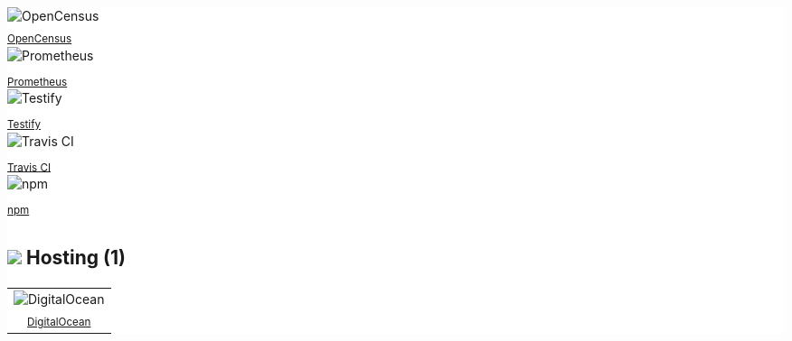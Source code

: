 <td align='center'>
  <img width='36' height='36' src='https://img.stackshare.io/service/10794/EpBd2Xrw_400x400.jpg' alt='OpenCensus'>
  <br>
  <sub><a href="https://opencensus.io/">OpenCensus</a></sub>
  <br>
  <sub></sub>
</td>

<td align='center'>
  <img width='36' height='36' src='https://img.stackshare.io/service/2501/default_3cf1b307194b26782be5cb209d30360580ae5b3c.png' alt='Prometheus'>
  <br>
  <sub><a href="http://prometheus.io/">Prometheus</a></sub>
  <br>
  <sub></sub>
</td>

<td align='center'>
  <img width='36' height='36' src='https://img.stackshare.io/service/8695/stretchr.png' alt='Testify'>
  <br>
  <sub><a href="https://github.com/stretchr/testify">Testify</a></sub>
  <br>
  <sub></sub>
</td>

<td align='center'>
  <img width='36' height='36' src='https://img.stackshare.io/service/460/Lu6cGu0z_400x400.png' alt='Travis CI'>
  <br>
  <sub><a href="http://travis-ci.com/">Travis CI</a></sub>
  <br>
  <sub></sub>
</td>

</tr>
<tr>
  <td align='center'>
  <img width='36' height='36' src='https://img.stackshare.io/service/1120/lejvzrnlpb308aftn31u.png' alt='npm'>
  <br>
  <sub><a href="https://www.npmjs.com/">npm</a></sub>
  <br>
  <sub></sub>
</td>

</tr>
</table>

## <img src='https://img.stackshare.io/hosting.svg'/> Hosting (1)
<table><tr>
  <td align='center'>
  <img width='36' height='36' src='https://img.stackshare.io/service/295/Onjxs6Lw_400x400.jpg' alt='DigitalOcean'>
  <br>
  <sub><a href="https://www.digitalocean.com/">DigitalOcean</a></sub>
  <br>
  <sub></sub>
</td>
